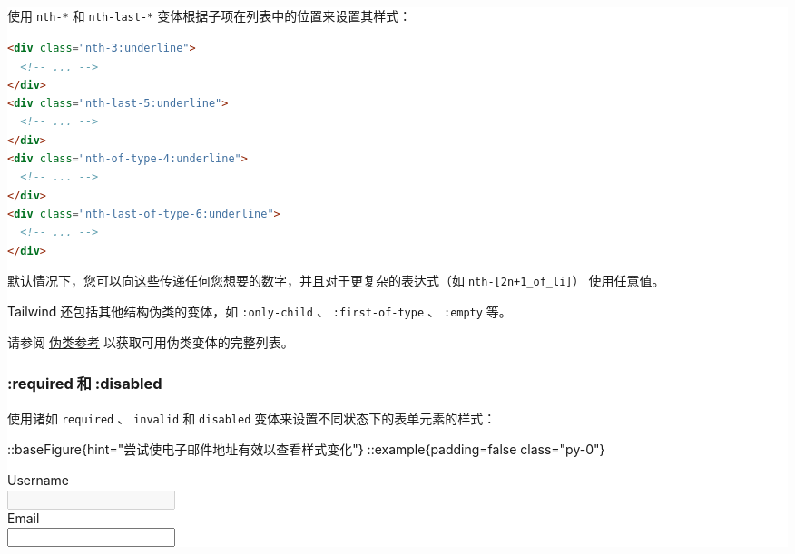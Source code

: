 使用 `nth-*` 和 `nth-last-*` 变体根据子项在列表中的位置来设置其样式：

```html
<div class="nth-3:underline">
  <!-- ... -->
</div>
<div class="nth-last-5:underline">
  <!-- ... -->
</div>
<div class="nth-of-type-4:underline">
  <!-- ... -->
</div>
<div class="nth-last-of-type-6:underline">
  <!-- ... -->
</div>
```

默认情况下，您可以向这些传递任何您想要的数字，并且对于更复杂的表达式（如 `nth-[2n+1_of_li]`） 使用任意值。

Tailwind 还包括其他结构伪类的变体，如 `:only-child` 、 `:first-of-type` 、 `:empty` 等。

请参阅 [伪类参考](/docs/tailwindcss/core-concepts/hover-focus-other-states#%E4%BC%AA%E7%B1%BB%E5%8F%82%E8%80%83) 以获取可用伪类变体的完整列表。

### \:required 和 \:disabled

使用诸如 `required` 、 `invalid` 和 `disabled` 变体来设置不同状态下的表单元素的样式：

::baseFigure{hint="尝试使电子邮件地址有效以查看样式变化"}
::example{padding=false class="py-0"}
<div class="mx-auto max-w-md border-x border-x-gray-200 px-6 py-5 dark:border-x-gray-800 dark:bg-gray-950/10">
  <form>
    <div>
      <label htmlFor="username" class="block text-sm font-medium text-gray-700 dark:text-gray-300">
        Username
      </label>
      <div class="mt-1">
        <input
          type="text"
          name="username"
          id="username"
          class="block w-full rounded-md border border-gray-300 px-3 py-2 placeholder-gray-400 shadow-sm invalid:border-pink-500 invalid:text-pink-600 focus:border-sky-500 focus:outline focus:outline-sky-500 focus:invalid:border-pink-500 focus:invalid:outline-pink-500 disabled:border-gray-200 disabled:bg-gray-50 disabled:text-gray-500 disabled:shadow-none sm:text-sm dark:disabled:border-gray-700 dark:disabled:bg-gray-800/20"
          defaultValue="tbone"
          disabled
        />
      </div>
    </div>
    <div class="mt-6">
      <label htmlFor="email" class="block text-sm font-medium text-gray-700 dark:text-gray-300">
        Email
      </label>
      <div class="mt-1">
        <input
          type="email"
          name="email"
          id="email-1"
          class="block w-full rounded-md border border-gray-300 px-3 py-2 placeholder-gray-400 shadow-sm invalid:border-pink-500 invalid:text-pink-600 focus:border-sky-500 focus:outline focus:outline-sky-500 focus:invalid:border-pink-500 focus:invalid:outline-pink-500 disabled:border-gray-200 disabled:bg-gray-50 disabled:text-gray-500 disabled:shadow-none sm:text-sm dark:disabled:border-gray-700 dark:disabled:bg-gray-800/20"